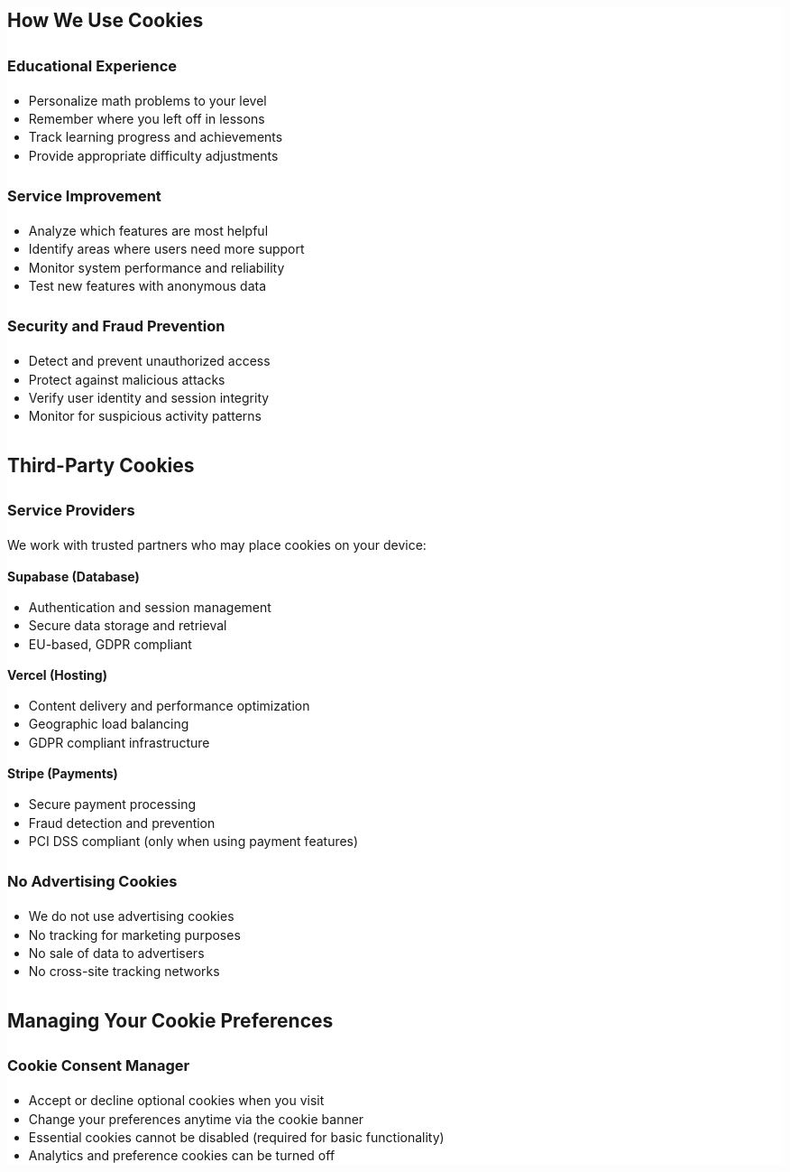 ## How We Use Cookies

### Educational Experience
- Personalize math problems to your level
- Remember where you left off in lessons
- Track learning progress and achievements
- Provide appropriate difficulty adjustments

### Service Improvement
- Analyze which features are most helpful
- Identify areas where users need more support
- Monitor system performance and reliability
- Test new features with anonymous data

### Security and Fraud Prevention
- Detect and prevent unauthorized access
- Protect against malicious attacks
- Verify user identity and session integrity
- Monitor for suspicious activity patterns

## Third-Party Cookies

### Service Providers
We work with trusted partners who may place cookies on your device:

**Supabase (Database)**
- Authentication and session management
- Secure data storage and retrieval
- EU-based, GDPR compliant

**Vercel (Hosting)**
- Content delivery and performance optimization
- Geographic load balancing
- GDPR compliant infrastructure

**Stripe (Payments)**
- Secure payment processing
- Fraud detection and prevention
- PCI DSS compliant (only when using payment features)

### No Advertising Cookies
- We do not use advertising cookies
- No tracking for marketing purposes
- No sale of data to advertisers
- No cross-site tracking networks

## Managing Your Cookie Preferences

### Cookie Consent Manager
- Accept or decline optional cookies when you visit
- Change your preferences anytime via the cookie banner
- Essential cookies cannot be disabled (required for basic functionality)
- Analytics and preference cookies can be turned off
